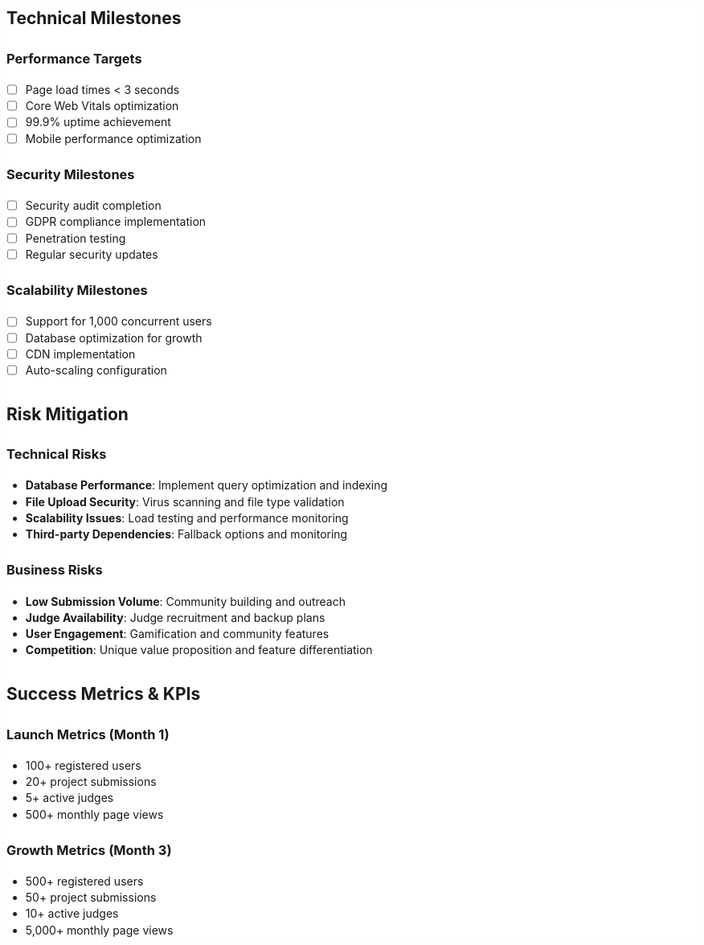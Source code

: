 ## Technical Milestones

### Performance Targets
- [ ] Page load times < 3 seconds
- [ ] Core Web Vitals optimization
- [ ] 99.9% uptime achievement
- [ ] Mobile performance optimization

### Security Milestones
- [ ] Security audit completion
- [ ] GDPR compliance implementation
- [ ] Penetration testing
- [ ] Regular security updates

### Scalability Milestones
- [ ] Support for 1,000 concurrent users
- [ ] Database optimization for growth
- [ ] CDN implementation
- [ ] Auto-scaling configuration

## Risk Mitigation

### Technical Risks
- **Database Performance**: Implement query optimization and indexing
- **File Upload Security**: Virus scanning and file type validation
- **Scalability Issues**: Load testing and performance monitoring
- **Third-party Dependencies**: Fallback options and monitoring

### Business Risks
- **Low Submission Volume**: Community building and outreach
- **Judge Availability**: Judge recruitment and backup plans
- **User Engagement**: Gamification and community features
- **Competition**: Unique value proposition and feature differentiation

## Success Metrics & KPIs

### Launch Metrics (Month 1)
- 100+ registered users
- 20+ project submissions
- 5+ active judges
- 500+ monthly page views

### Growth Metrics (Month 3)
- 500+ registered users
- 50+ project submissions
- 10+ active judges
- 5,000+ monthly page views
